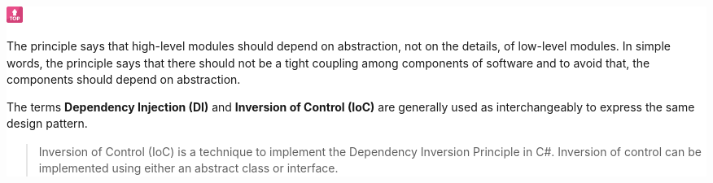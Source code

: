 [<img src="images/GoToTop.png" width="20px" height="20px" title="Go To Top" alt="Go To Top" />](#table-of-contents)

The principle says that high-level modules should depend on abstraction, not on the details, of low-level modules. In simple words, the principle says that there should not be a tight coupling among components of software and to avoid that, the components should depend on abstraction.

The terms **Dependency Injection (DI)** and **Inversion of Control (IoC)** are generally used as interchangeably to express the same design pattern.

> Inversion of Control (IoC) is a technique to implement the Dependency Inversion Principle in C#. Inversion of control can be implemented using either an abstract class or interface. 
